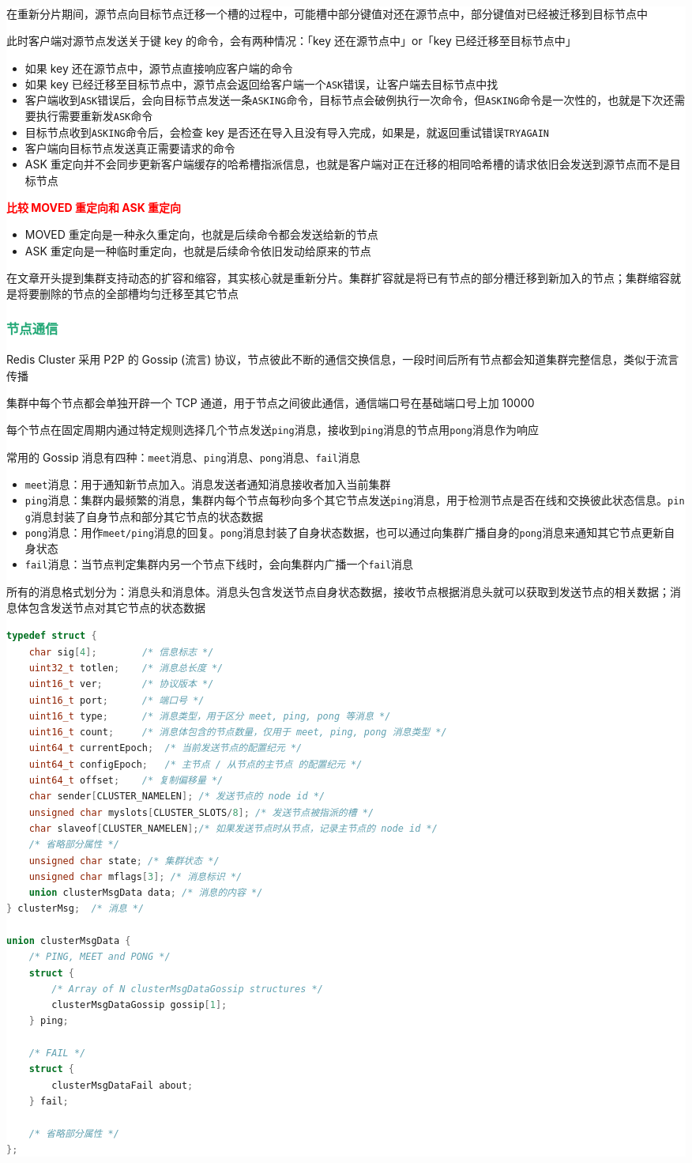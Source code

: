 在重新分片期间，源节点向目标节点迁移一个槽的过程中，可能槽中部分键值对还在源节点中，部分键值对已经被迁移到目标节点中

此时客户端对源节点发送关于键 key 的命令，会有两种情况：「key 还在源节点中」or「key 已经迁移至目标节点中」

- 如果 key 还在源节点中，源节点直接响应客户端的命令
- 如果 key 已经迁移至目标节点中，源节点会返回给客户端一个`ASK`错误，让客户端去目标节点中找
- 客户端收到`ASK`错误后，会向目标节点发送一条`ASKING`命令，目标节点会破例执行一次命令，但`ASKING`命令是一次性的，也就是下次还需要执行需要重新发`ASK`命令
- 目标节点收到`ASKING`命令后，会检查 key 是否还在导入且没有导入完成，如果是，就返回重试错误`TRYAGAIN`
- 客户端向目标节点发送真正需要请求的命令
- ASK 重定向并不会同步更新客户端缓存的哈希槽指派信息，也就是客户端对正在迁移的相同哈希槽的请求依旧会发送到源节点而不是目标节点

**<font color='red'>比较 MOVED 重定向和 ASK 重定向</font>**

- MOVED 重定向是一种永久重定向，也就是后续命令都会发送给新的节点
- ASK 重定向是一种临时重定向，也就是后续命令依旧发动给原来的节点

在文章开头提到集群支持动态的扩容和缩容，其实核心就是重新分片。集群扩容就是将已有节点的部分槽迁移到新加入的节点；集群缩容就是将要删除的节点的全部槽均匀迁移至其它节点

### <font color='#1FA774'>节点通信</font>

Redis Cluster 采用 P2P 的 Gossip (流言) 协议，节点彼此不断的通信交换信息，一段时间后所有节点都会知道集群完整信息，类似于流言传播

集群中每个节点都会单独开辟一个 TCP 通道，用于节点之间彼此通信，通信端口号在基础端口号上加 10000

每个节点在固定周期内通过特定规则选择几个节点发送`ping`消息，接收到`ping`消息的节点用`pong`消息作为响应

常用的 Gossip 消息有四种：`meet`消息、`ping`消息、`pong`消息、`fail`消息

- `meet`消息：用于通知新节点加入。消息发送者通知消息接收者加入当前集群
- `ping`消息：集群内最频繁的消息，集群内每个节点每秒向多个其它节点发送`ping`消息，用于检测节点是否在线和交换彼此状态信息。`ping`消息封装了自身节点和部分其它节点的状态数据
- `pong`消息：用作`meet/ping`消息的回复。`pong`消息封装了自身状态数据，也可以通过向集群广播自身的`pong`消息来通知其它节点更新自身状态
- `fail`消息：当节点判定集群内另一个节点下线时，会向集群内广播一个`fail`消息

所有的消息格式划分为：消息头和消息体。消息头包含发送节点自身状态数据，接收节点根据消息头就可以获取到发送节点的相关数据；消息体包含发送节点对其它节点的状态数据

```c
typedef struct {
    char sig[4];        /* 信息标志 */
    uint32_t totlen;    /* 消息总长度 */
    uint16_t ver;       /* 协议版本 */
    uint16_t port;      /* 端口号 */
    uint16_t type;      /* 消息类型，用于区分 meet, ping, pong 等消息 */
    uint16_t count;     /* 消息体包含的节点数量，仅用于 meet, ping, pong 消息类型 */
    uint64_t currentEpoch;  /* 当前发送节点的配置纪元 */
    uint64_t configEpoch;   /* 主节点 / 从节点的主节点 的配置纪元 */
    uint64_t offset;    /* 复制偏移量 */
    char sender[CLUSTER_NAMELEN]; /* 发送节点的 node id */
    unsigned char myslots[CLUSTER_SLOTS/8]; /* 发送节点被指派的槽 */
    char slaveof[CLUSTER_NAMELEN];/* 如果发送节点时从节点，记录主节点的 node id */
    /* 省略部分属性 */
    unsigned char state; /* 集群状态 */
    unsigned char mflags[3]; /* 消息标识 */
    union clusterMsgData data; /* 消息的内容 */
} clusterMsg;  /* 消息 */

union clusterMsgData {
    /* PING, MEET and PONG */
    struct {
        /* Array of N clusterMsgDataGossip structures */
        clusterMsgDataGossip gossip[1];
    } ping;

    /* FAIL */
    struct {
        clusterMsgDataFail about;
    } fail;
    
    /* 省略部分属性 */
};
```